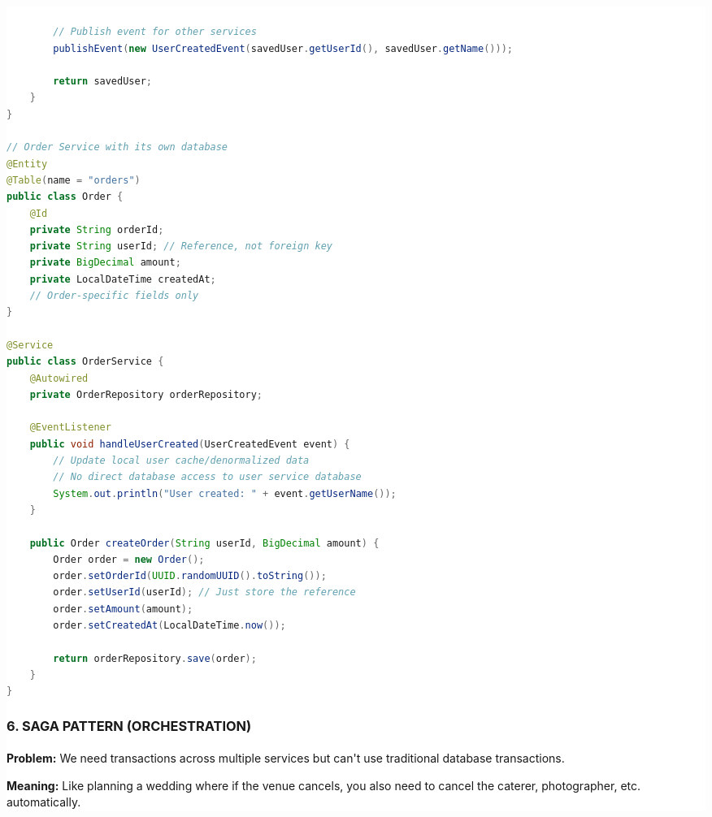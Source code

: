 ```java
        
        // Publish event for other services
        publishEvent(new UserCreatedEvent(savedUser.getUserId(), savedUser.getName()));
        
        return savedUser;
    }
}

// Order Service with its own database
@Entity
@Table(name = "orders")
public class Order {
    @Id
    private String orderId;
    private String userId; // Reference, not foreign key
    private BigDecimal amount;
    private LocalDateTime createdAt;
    // Order-specific fields only
}

@Service
public class OrderService {
    @Autowired
    private OrderRepository orderRepository;
    
    @EventListener
    public void handleUserCreated(UserCreatedEvent event) {
        // Update local user cache/denormalized data
        // No direct database access to user service database
        System.out.println("User created: " + event.getUserName());
    }
    
    public Order createOrder(String userId, BigDecimal amount) {
        Order order = new Order();
        order.setOrderId(UUID.randomUUID().toString());
        order.setUserId(userId); // Just store the reference
        order.setAmount(amount);
        order.setCreatedAt(LocalDateTime.now());
        
        return orderRepository.save(order);
    }
}
```

### 6. SAGA PATTERN (ORCHESTRATION)

**Problem:** We need transactions across multiple services but can't use traditional database transactions.

**Meaning:** Like planning a wedding where if the venue cancels, you also need to cancel the caterer, photographer, etc. automatically.

